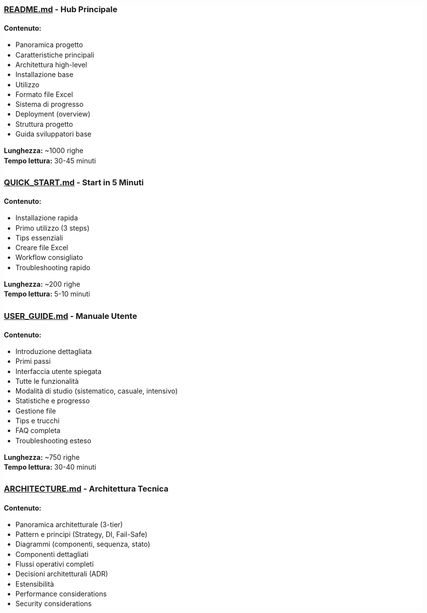 ### [README.md](../README.md) - Hub Principale

**Contenuto:**
- Panoramica progetto
- Caratteristiche principali
- Architettura high-level
- Installazione base
- Utilizzo
- Formato file Excel
- Sistema di progresso
- Deployment (overview)
- Struttura progetto
- Guida sviluppatori base

**Lunghezza:** ~1000 righe  
**Tempo lettura:** 30-45 minuti

### [QUICK_START.md](../docs/QUICK_START.md) - Start in 5 Minuti

**Contenuto:**
- Installazione rapida
- Primo utilizzo (3 steps)
- Tips essenziali
- Creare file Excel
- Workflow consigliato
- Troubleshooting rapido

**Lunghezza:** ~200 righe  
**Tempo lettura:** 5-10 minuti

### [USER_GUIDE.md](../docs/USER_GUIDE.md) - Manuale Utente

**Contenuto:**
- Introduzione dettagliata
- Primi passi
- Interfaccia utente spiegata
- Tutte le funzionalità
- Modalità di studio (sistematico, casuale, intensivo)
- Statistiche e progresso
- Gestione file
- Tips e trucchi
- FAQ completa
- Troubleshooting esteso

**Lunghezza:** ~750 righe  
**Tempo lettura:** 30-40 minuti

### [ARCHITECTURE.md](../docs/ARCHITECTURE.md) - Architettura Tecnica

**Contenuto:**
- Panoramica architetturale (3-tier)
- Pattern e principi (Strategy, DI, Fail-Safe)
- Diagrammi (componenti, sequenza, stato)
- Componenti dettagliati
- Flussi operativi completi
- Decisioni architetturali (ADR)
- Estensibilità
- Performance considerations
- Security considerations
